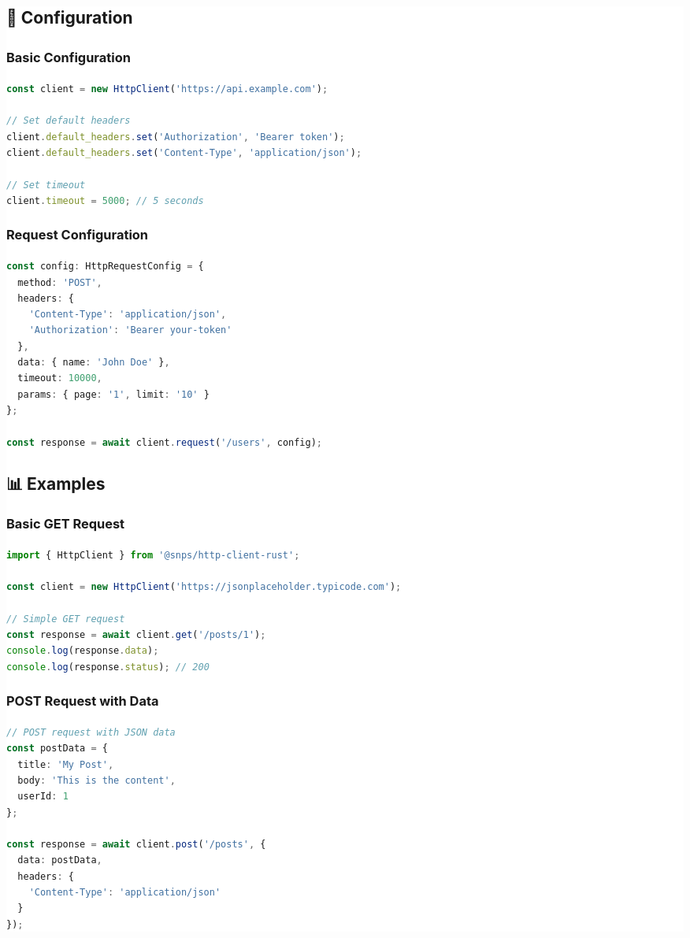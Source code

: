 ## 🔧 **Configuration**

### **Basic Configuration**

```typescript
const client = new HttpClient('https://api.example.com');

// Set default headers
client.default_headers.set('Authorization', 'Bearer token');
client.default_headers.set('Content-Type', 'application/json');

// Set timeout
client.timeout = 5000; // 5 seconds
```

### **Request Configuration**

```typescript
const config: HttpRequestConfig = {
  method: 'POST',
  headers: {
    'Content-Type': 'application/json',
    'Authorization': 'Bearer your-token'
  },
  data: { name: 'John Doe' },
  timeout: 10000,
  params: { page: '1', limit: '10' }
};

const response = await client.request('/users', config);
```

## 📊 **Examples**

### **Basic GET Request**

```typescript
import { HttpClient } from '@snps/http-client-rust';

const client = new HttpClient('https://jsonplaceholder.typicode.com');

// Simple GET request
const response = await client.get('/posts/1');
console.log(response.data);
console.log(response.status); // 200
```

### **POST Request with Data**

```typescript
// POST request with JSON data
const postData = {
  title: 'My Post',
  body: 'This is the content',
  userId: 1
};

const response = await client.post('/posts', {
  data: postData,
  headers: {
    'Content-Type': 'application/json'
  }
});

```